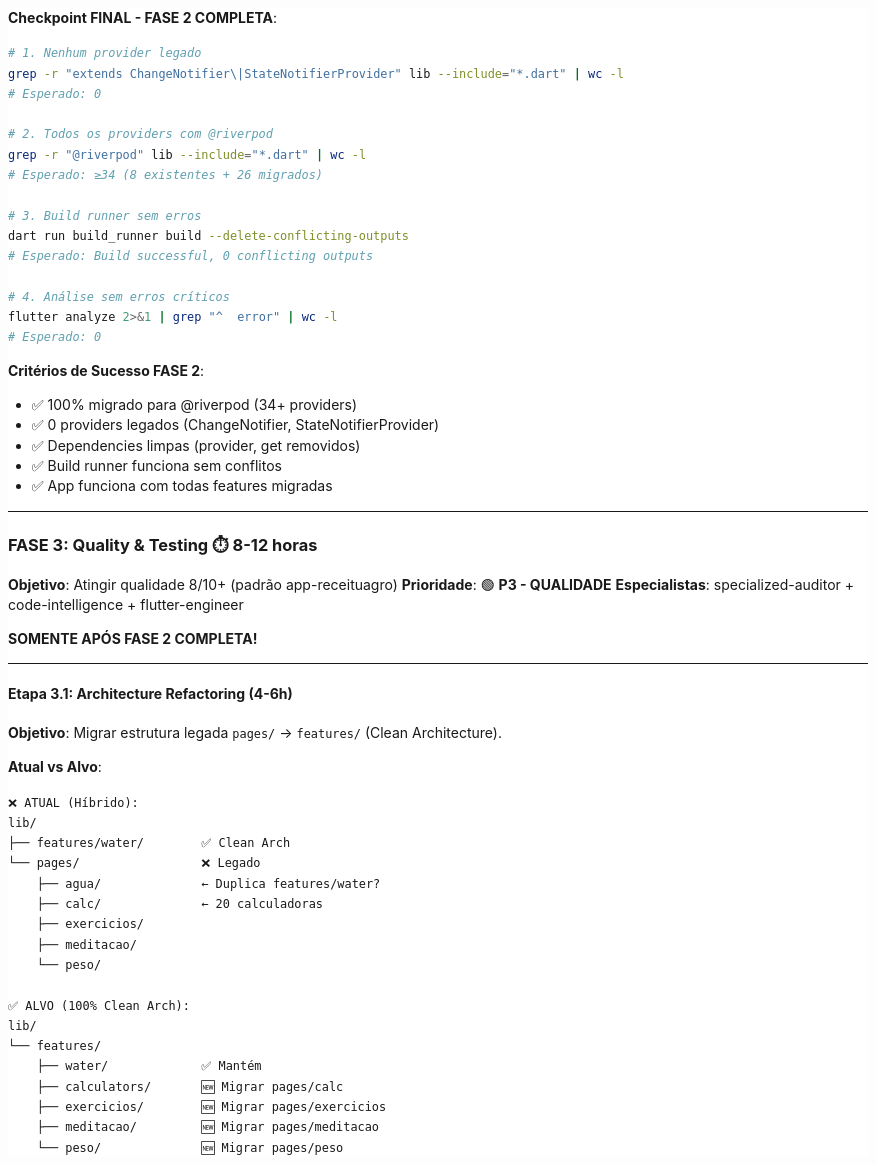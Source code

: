**Checkpoint FINAL - FASE 2 COMPLETA**:
```bash
# 1. Nenhum provider legado
grep -r "extends ChangeNotifier\|StateNotifierProvider" lib --include="*.dart" | wc -l
# Esperado: 0

# 2. Todos os providers com @riverpod
grep -r "@riverpod" lib --include="*.dart" | wc -l
# Esperado: ≥34 (8 existentes + 26 migrados)

# 3. Build runner sem erros
dart run build_runner build --delete-conflicting-outputs
# Esperado: Build successful, 0 conflicting outputs

# 4. Análise sem erros críticos
flutter analyze 2>&1 | grep "^  error" | wc -l
# Esperado: 0
```

**Critérios de Sucesso FASE 2**:
- ✅ 100% migrado para @riverpod (34+ providers)
- ✅ 0 providers legados (ChangeNotifier, StateNotifierProvider)
- ✅ Dependencies limpas (provider, get removidos)
- ✅ Build runner funciona sem conflitos
- ✅ App funciona com todas features migradas

---

### **FASE 3: Quality & Testing** ⏱️ **8-12 horas**

**Objetivo**: Atingir qualidade 8/10+ (padrão app-receituagro)
**Prioridade**: 🟢 **P3 - QUALIDADE**
**Especialistas**: specialized-auditor + code-intelligence + flutter-engineer

**SOMENTE APÓS FASE 2 COMPLETA!**

---

#### **Etapa 3.1: Architecture Refactoring (4-6h)**

**Objetivo**: Migrar estrutura legada `pages/` → `features/` (Clean Architecture).

**Atual vs Alvo**:

```
❌ ATUAL (Híbrido):
lib/
├── features/water/        ✅ Clean Arch
└── pages/                 ❌ Legado
    ├── agua/              ← Duplica features/water?
    ├── calc/              ← 20 calculadoras
    ├── exercicios/
    ├── meditacao/
    └── peso/

✅ ALVO (100% Clean Arch):
lib/
└── features/
    ├── water/             ✅ Mantém
    ├── calculators/       🆕 Migrar pages/calc
    ├── exercicios/        🆕 Migrar pages/exercicios
    ├── meditacao/         🆕 Migrar pages/meditacao
    └── peso/              🆕 Migrar pages/peso
```
